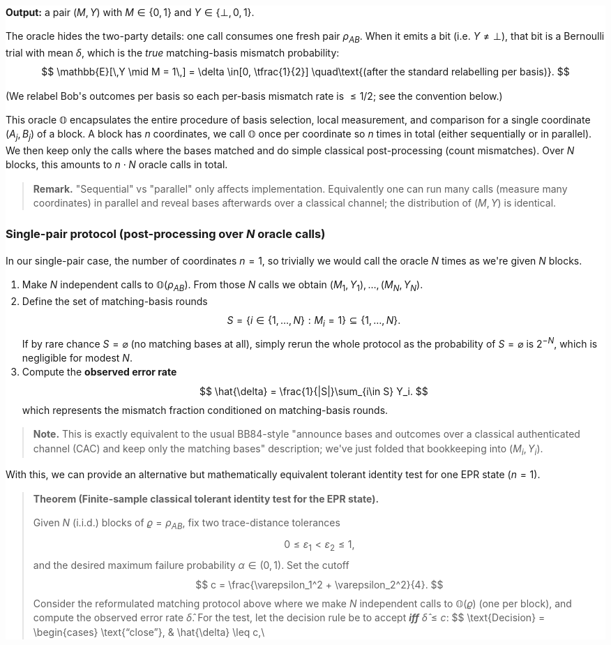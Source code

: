 **Output:** a pair $(M, Y)$ with $M \in \{0, 1\}$ and $Y \in \{\bot, 0, 1\}$.

The oracle hides the two-party details: one call consumes one fresh pair $\rho_{AB}$. When it emits a bit (i.e. $Y \neq \bot$), that bit is a Bernoulli trial with mean $\delta$, which is the *true* matching-basis mismatch probability:
$$
\mathbb{E}[\,Y \mid M = 1\,] = \delta \in[0, \tfrac{1}{2}] \quad\text{(after the standard relabelling per basis)}.
$$

(We relabel Bob's outcomes per basis so each per-basis mismatch rate is $\leq 1/2$; see the convention below.)

This oracle $\mathbb{O}$ encapsulates the entire procedure of basis selection, local measurement, and comparison for a single coordinate $(A_j, B_j)$ of a block. A block has $n$ coordinates, we call $\mathbb{O}$ once per coordinate so $n$ times in total (either sequentially or in parallel). We then keep only the calls where the bases matched and do simple classical post-processing (count mismatches). Over $N$ blocks, this amounts to $n \cdot N$ oracle calls in total.

> **Remark.** "Sequential" vs "parallel" only affects implementation. Equivalently one can run many calls (measure many coordinates) in parallel and reveal bases afterwards over a classical channel; the distribution of $(M, Y)$ is identical.

### Single-pair protocol (post-processing over $N$ oracle calls)

In our single-pair case, the number of coordinates $n = 1$, so trivially we would call the oracle $N$ times as we're given $N$ blocks.

1. Make $N$ independent calls to $\mathbb{O}(\rho_{AB})$. From those $N$ calls we obtain $(M_1, Y_1), \ldots, (M_N, Y_N)$.
2. Define the set of matching-basis rounds
$$
S = \bigl\{i \in \{1, \dots, N\} : M_i = 1 \bigr\} \subseteq \bigl\{ 1, \dots, N \bigr\}.
$$
If by rare chance $S = \varnothing$ (no matching bases at all), simply rerun the whole protocol as the probability of $S = \varnothing$ is $2^{-N}$, which is negligible for modest $N$.
3. Compute the **observed error rate**
$$
\hat{\delta} = \frac{1}{|S|}\sum_{i\in S} Y_i.
$$
which represents the mismatch fraction conditioned on matching-basis rounds.

> **Note.** This is exactly equivalent to the usual BB84-style "announce bases and outcomes over a classical authenticated channel (CAC) and keep only the matching bases" description; we've just folded that bookkeeping into $(M_i, Y_i)$.

With this, we can provide an alternative but mathematically equivalent tolerant identity test for one EPR state ($n = 1$).

> **Theorem (Finite-sample classical tolerant identity test for the EPR state).**
>
> Given $N$ (i.i.d.) blocks of $\varrho = \rho_{AB}$, fix two trace-distance tolerances
> $$
0 \leq \varepsilon_1 < \varepsilon_2 \leq 1,
$$
> and the desired maximum failure probability $\alpha \in (0, 1)$. Set the cutoff
> $$
c = \frac{\varepsilon_1^2 + \varepsilon_2^2}{4}.
$$
> Consider the reformulated matching protocol above where we make $N$ independent calls to $\mathbb{O}(\varrho)$ (one per block), and compute the observed error rate $\hat{\delta}$. For the test, let the decision rule be to accept ***iff*** $\hat{\delta} \leq c$:
> $$
\text{Decision} =
\begin{cases}
\text{“close”}, & \hat{\delta} \leq c,\\